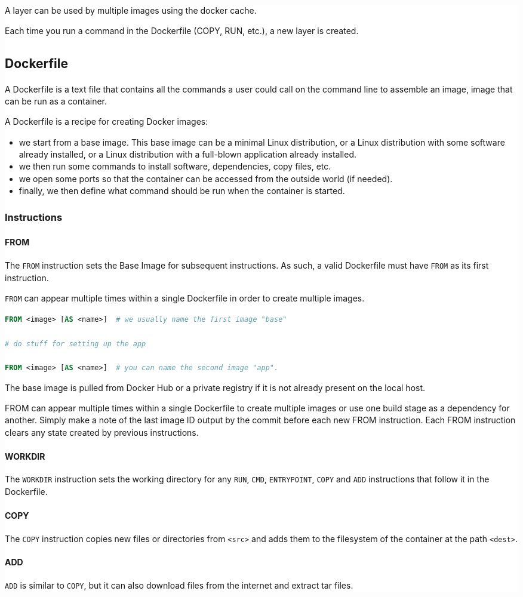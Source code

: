 A layer can be used by multiple images using the docker cache.

Each time you run a command in the Dockerfile (COPY, RUN, etc.), a new layer is created.

## Dockerfile

A Dockerfile is a text file that contains all the commands a user could call on the command line to assemble an image, image that can be run as a container.

A Dockerfile is a recipe for creating Docker images:

- we start from a base image. This base image can be a minimal Linux distribution, or a Linux distribution with some software already installed, or a Linux distribution with a full-blown application already installed.
- we then run some commands to install software, dependencies, copy files, etc.
- we open some ports so that the container can be accessed from the outside world (if needed).
- finally, we then define what command should be run when the container is started.

### Instructions

#### FROM

The `FROM` instruction sets the Base Image for subsequent instructions. As such, a valid Dockerfile must have `FROM` as its first instruction.

`FROM` can appear multiple times within a single Dockerfile in order to create multiple images.

```dockerfile
FROM <image> [AS <name>]  # we usually name the first image "base"

# do stuff for setting up the app

FROM <image> [AS <name>]  # you can name the second image "app".
```

The base image is pulled from Docker Hub or a private registry if it is not already present on the local host.

FROM can appear multiple times within a single Dockerfile to create multiple images or use one build stage as a dependency for another. Simply make a note of the last image ID output by the commit before each new FROM instruction. Each FROM instruction clears any state created by previous instructions.

#### WORKDIR

The `WORKDIR` instruction sets the working directory for any `RUN`, `CMD`, `ENTRYPOINT`, `COPY` and `ADD` instructions that follow it in the Dockerfile.

#### COPY

The `COPY` instruction copies new files or directories from `<src>` and adds them to the filesystem of the container at the path `<dest>`.

#### ADD

`ADD` is similar to `COPY`, but it can also download files from the internet and extract tar files.

